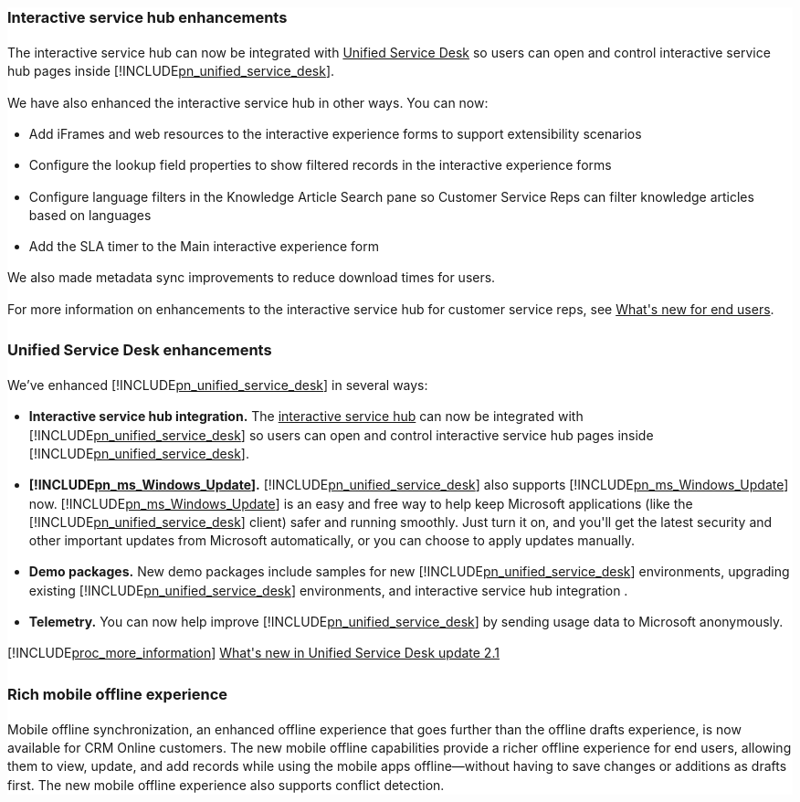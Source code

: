 <a name="BKMK_ISH"></a>   
### Interactive service hub enhancements  
 The interactive service hub can now be integrated with [Unified Service Desk](https://technet.microsoft.com/library/dn798673.aspx) so users can open and control interactive service hub pages inside [!INCLUDE[pn_unified_service_desk](../includes/pn-unified-service-desk.md)].  
  
 We have also enhanced the interactive service hub in other ways. You can now:  
  
-   Add iFrames and web resources to the interactive experience forms to support extensibility scenarios  
  
-   Configure the lookup field properties to show filtered records in the interactive experience forms  
  
-   Configure language filters in the Knowledge Article Search pane so Customer Service Reps can filter knowledge articles based on languages  
  
-   Add the SLA timer to the Main interactive experience form  
  
 We also made metadata sync improvements to reduce download times for users.  
  
 For more information on enhancements to the interactive service hub for customer service reps, see [What's new for end users](http://go.microsoft.com/fwlink/p/?LinkId=511887).  
  
<a name="BKMK_USDEnhancements"></a>   
### Unified Service Desk enhancements  
 We’ve enhanced [!INCLUDE[pn_unified_service_desk](../includes/pn-unified-service-desk.md)] in several ways:  
  
- **Interactive service hub integration.** The [interactive service hub](http://go.microsoft.com/fwlink/p/?LinkId=625970) can now be integrated with [!INCLUDE[pn_unified_service_desk](../includes/pn-unified-service-desk.md)] so users can open and control interactive service hub pages inside [!INCLUDE[pn_unified_service_desk](../includes/pn-unified-service-desk.md)].  
  
- **[!INCLUDE[pn_ms_Windows_Update](../includes/pn-ms-windows-update.md)].** [!INCLUDE[pn_unified_service_desk](../includes/pn-unified-service-desk.md)] also supports [!INCLUDE[pn_ms_Windows_Update](../includes/pn-ms-windows-update.md)] now. [!INCLUDE[pn_ms_Windows_Update](../includes/pn-ms-windows-update.md)] is an easy and free way to help keep Microsoft applications (like the [!INCLUDE[pn_unified_service_desk](../includes/pn-unified-service-desk.md)] client) safer and running smoothly. Just turn it on, and you'll get the latest security and other important updates from Microsoft automatically, or you can choose to apply updates manually.  
  
- **Demo packages.** New demo packages include samples for new [!INCLUDE[pn_unified_service_desk](../includes/pn-unified-service-desk.md)] environments, upgrading existing [!INCLUDE[pn_unified_service_desk](../includes/pn-unified-service-desk.md)] environments, and interactive service hub integration .  
  
- **Telemetry.** You can now help improve [!INCLUDE[pn_unified_service_desk](../includes/pn-unified-service-desk.md)] by sending usage data to Microsoft anonymously.  
  
 [!INCLUDE[proc_more_information](../includes/proc-more-information.md)] [What's new in Unified Service Desk update 2.1](https://technet.microsoft.com/library/dn798673.aspx)  
  
<a name="BKMK_MobileOffline"></a>   
### Rich mobile offline experience  
 Mobile offline synchronization, an enhanced offline experience that goes further than the offline drafts experience, is now available for CRM Online customers. The new mobile offline capabilities provide a richer offline experience for end users, allowing them to view, update, and add records while using the mobile apps offline—without having to save changes or additions as drafts first. The new mobile offline experience also supports conflict detection.  
  
